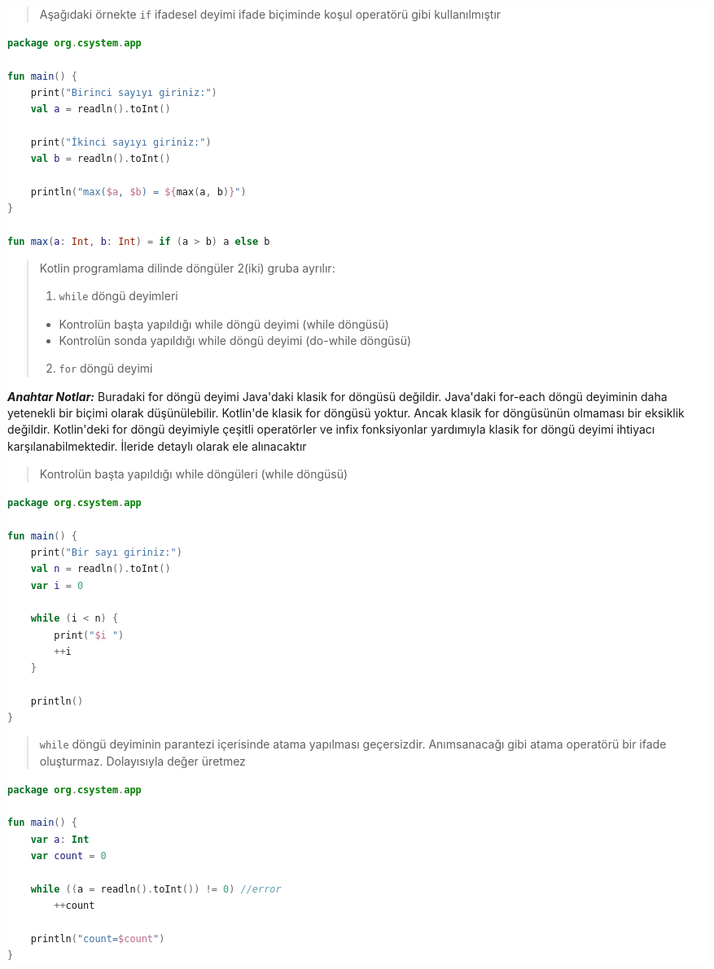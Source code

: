>Aşağıdaki örnekte `if` ifadesel deyimi ifade biçiminde koşul operatörü gibi kullanılmıştır

```kotlin
package org.csystem.app  
  
fun main() {  
    print("Birinci sayıyı giriniz:")  
    val a = readln().toInt()  
  
    print("İkinci sayıyı giriniz:")  
    val b = readln().toInt()  
  
    println("max($a, $b) = ${max(a, b)}")  
}  
  
fun max(a: Int, b: Int) = if (a > b) a else b
```

>Kotlin programlama dilinde döngüler 2(iki) gruba ayrılır:
>1. `while` döngü deyimleri
>- Kontrolün başta yapıldığı while döngü deyimi (while döngüsü)
>- Kontrolün sonda yapıldığı while döngü deyimi (do-while döngüsü)
>2. `for` döngü deyimi

**_Anahtar Notlar:_** Buradaki for döngü deyimi Java'daki klasik for döngüsü değildir. Java'daki for-each döngü deyiminin daha yetenekli bir biçimi olarak düşünülebilir. Kotlin'de klasik for döngüsü yoktur. Ancak klasik for döngüsünün olmaması bir eksiklik değildir. Kotlin'deki for döngü deyimiyle çeşitli operatörler ve infix fonksiyonlar yardımıyla klasik for döngü deyimi ihtiyacı karşılanabilmektedir. İleride detaylı olarak ele alınacaktır

>Kontrolün başta yapıldığı while döngüleri (while döngüsü)

```kotlin
package org.csystem.app  
  
fun main() {  
    print("Bir sayı giriniz:")  
    val n = readln().toInt()  
    var i = 0  
  
    while (i < n) {  
        print("$i ")  
        ++i  
    }  
  
    println()  
}
```

>`while` döngü deyiminin parantezi içerisinde atama yapılması geçersizdir. Anımsanacağı gibi atama operatörü bir ifade oluşturmaz. Dolayısıyla değer üretmez

```kotlin
package org.csystem.app  
  
fun main() {  
    var a: Int  
    var count = 0  
  
    while ((a = readln().toInt()) != 0) //error  
        ++count  
  
    println("count=$count")  
}
```
